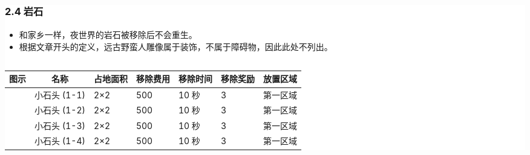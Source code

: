 </Table>

### 2.4 岩石

- 和家乡一样，夜世界的岩石被移除后不会重生。
- 根据文章开头的定义，远古野蛮人雕像属于装饰，不属于障碍物，因此此处不列出。

<Table class="cp-deco-table-container" maxWidth="750px">
    <table>
        <thead>
        <tr>
            <th class="cp-table-col-icon">图示</th>
            <th class="cp-table-col-name">名称</th>
            <th>占地面积</th>
            <th class="cp-table-col-numeric">移除费用</th>
            <th class="cp-table-col-numeric">移除时间</th>
            <th class="cp-table-col-numeric">移除奖励</th>
            <th>放置区域</th>
        </tr>
        </thead>
        <tbody>
        <tr>
            <td class="cp-table-col-icon">
                <Pic src="/p/127/Stone1_Normal.png" alt="小石头 (1-1)" width="73" height="53" />
            </td>
            <td class="cp-table-col-name">小石头 (1-1)</td>
            <td>2×2</td>
            <td class="cp-table-col-numeric">500 <Resource type="Gold2" /></td>
            <td class="cp-table-col-numeric">10 秒</td>
            <td class="cp-table-col-numeric">3 <Resource type="Exp" /></td>
            <td>第一区域</td>
        </tr>
        <tr>
            <td class="cp-table-col-icon">
                <Pic src="/p/127/Stone2_Normal.png" alt="小石头 (1-2)" width="77" height="63" />
            </td>
            <td class="cp-table-col-name">小石头 (1-2)</td>
            <td>2×2</td>
            <td class="cp-table-col-numeric">500 <Resource type="Gold2" /></td>
            <td class="cp-table-col-numeric">10 秒</td>
            <td class="cp-table-col-numeric">3 <Resource type="Exp" /></td>
            <td>第一区域</td>
        </tr>
        <tr>
            <td class="cp-table-col-icon">
                <Pic src="/p/127/Stone3_Normal.png" alt="小石头 (1-3)" width="71" height="46" />
            </td>
            <td class="cp-table-col-name">小石头 (1-3)</td>
            <td>2×2</td>
            <td class="cp-table-col-numeric">500 <Resource type="Gold2" /></td>
            <td class="cp-table-col-numeric">10 秒</td>
            <td class="cp-table-col-numeric">3 <Resource type="Exp" /></td>
            <td>第一区域</td>
        </tr>
        <tr>
            <td class="cp-table-col-icon">
                <Pic src="/p/127/Stone4_Normal.png" alt="小石头 (1-4)" width="73" height="56" />
            </td>
            <td class="cp-table-col-name">小石头 (1-4)</td>
            <td>2×2</td>
            <td class="cp-table-col-numeric">500 <Resource type="Gold2" /></td>
            <td class="cp-table-col-numeric">10 秒</td>
            <td class="cp-table-col-numeric">3 <Resource type="Exp" /></td>
            <td>第一区域</td>